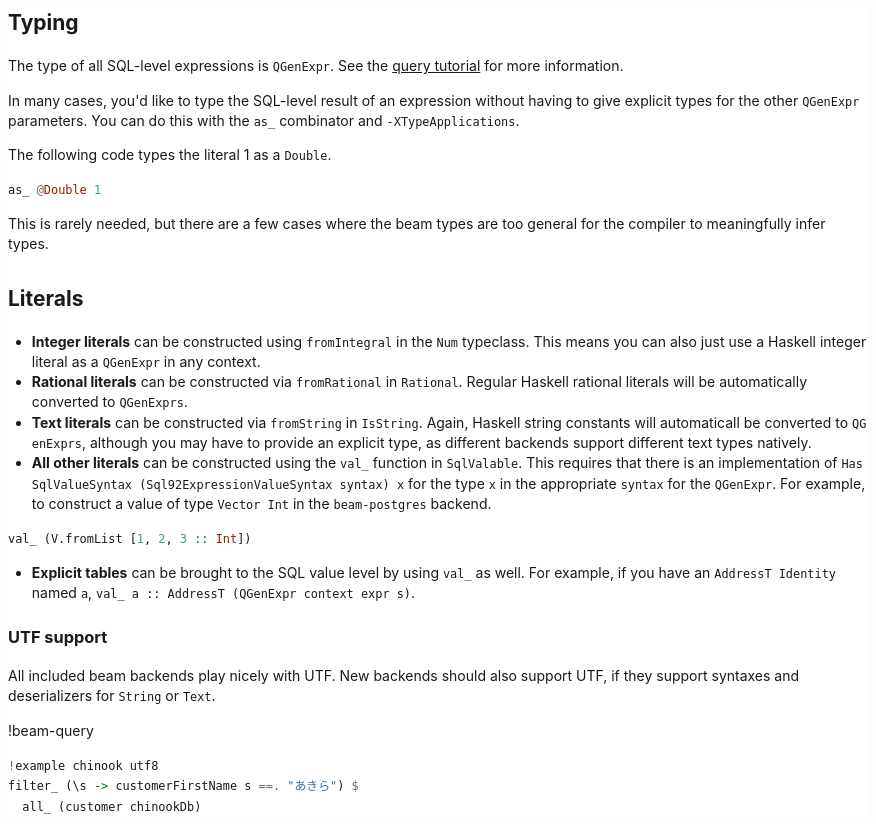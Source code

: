 ## Typing

The type of all SQL-level expressions is `QGenExpr`. See the [query tutorial](../user-guide/queries/basic.md) for more information.

In many cases, you'd like to type the SQL-level result of an expression without
having to give explicit types for the other `QGenExpr` parameters. You can do
this with the `as_` combinator and `-XTypeApplications`.

The following code types the literal 1 as a `Double`.

```haskell
as_ @Double 1
```

This is rarely needed, but there are a few cases where the beam types are too
general for the compiler to meaningfully infer types.

## Literals

* **Integer literals** can be constructed using `fromIntegral` in the `Num`
  typeclass. This means you can also just use a Haskell integer literal as a
  `QGenExpr` in any context.
* **Rational literals** can be constructed via `fromRational` in `Rational`.
  Regular Haskell rational literals will be automatically converted to
  `QGenExprs`.
* **Text literals** can be constructed via `fromString` in `IsString`. Again,
  Haskell string constants will automaticall be converted to `QGenExprs`,
  although you may have to provide an explicit type, as different backends
  support different text types natively.
* **All other literals** can be constructed using the `val_` function in
  `SqlValable`. This requires that there is an implementation of
  `HasSqlValueSyntax (Sql92ExpressionValueSyntax syntax) x` for the type `x` in
  the appropriate `syntax` for the `QGenExpr`. For example, to construct a value
  of type `Vector Int` in the `beam-postgres` backend.

```haskell
val_ (V.fromList [1, 2, 3 :: Int])
```

* **Explicit tables** can be brought to the SQL value level by using `val_` as
  well. For example, if you have an `AddressT Identity` named `a`, `val_ a ::
  AddressT (QGenExpr context expr s)`.

### UTF support

All included beam backends play nicely with UTF. New backends should also
support UTF, if they support syntaxes and deserializers for `String` or `Text`.

!beam-query
```haskell
!example chinook utf8
filter_ (\s -> customerFirstName s ==. "あきら") $
  all_ (customer chinookDb)
```
